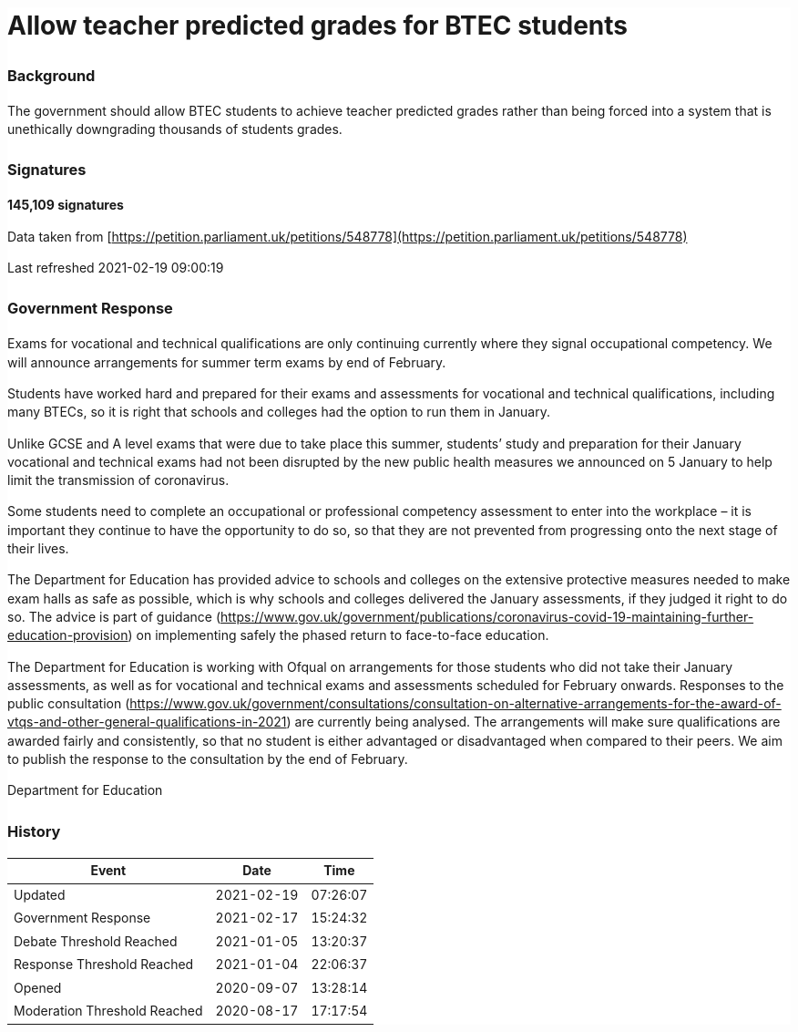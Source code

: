 # Allow teacher predicted grades for BTEC students

### Background

The government should allow BTEC students to achieve teacher predicted grades rather than being forced into a system that is unethically downgrading thousands of students grades.

### Signatures

**145,109 signatures**

Data taken from [https://petition.parliament.uk/petitions/548778](https://petition.parliament.uk/petitions/548778)

Last refreshed 2021-02-19 09:00:19

### Government Response

Exams for vocational and technical qualifications are only continuing currently where they signal occupational competency. We will announce arrangements for summer term exams by end of February.

Students have worked hard and prepared for their exams and assessments for vocational and technical qualifications, including many BTECs, so it is right that schools and colleges had the option to run them in January.

Unlike GCSE and A level exams that were due to take place this summer, students’ study and preparation for their January vocational and technical exams had not been disrupted by the new public health measures we announced on 5 January to help limit the transmission of coronavirus.

Some students need to complete an occupational or professional competency assessment to enter into the workplace – it is important they continue to have the opportunity to do so, so that they are not prevented from progressing onto the next stage of their lives.

The Department for Education has provided advice to schools and colleges on the extensive protective measures needed to make exam halls as safe as possible, which is why schools and colleges delivered the January assessments, if they judged it right to do so. The advice is part of guidance (https://www.gov.uk/government/publications/coronavirus-covid-19-maintaining-further-education-provision) on implementing safely the phased return to face-to-face education.

The Department for Education is working with Ofqual on arrangements for those students who did not take their January assessments, as well as for vocational and technical exams and assessments scheduled for February onwards. Responses to the public consultation (https://www.gov.uk/government/consultations/consultation-on-alternative-arrangements-for-the-award-of-vtqs-and-other-general-qualifications-in-2021) are currently being analysed. The arrangements will make sure qualifications are awarded fairly and consistently, so that no student is either advantaged or disadvantaged when compared to their peers. We aim to publish the response to the consultation by the end of February.

Department for Education


### History

| Event | Date | Time |
| - | - | - |
| Updated | 2021-02-19 | 07:26:07 |
| Government Response | 2021-02-17 | 15:24:32 |
| Debate Threshold Reached | 2021-01-05 | 13:20:37 |
| Response Threshold Reached | 2021-01-04 | 22:06:37 |
| Opened | 2020-09-07 | 13:28:14 |
| Moderation Threshold Reached | 2020-08-17 | 17:17:54 |